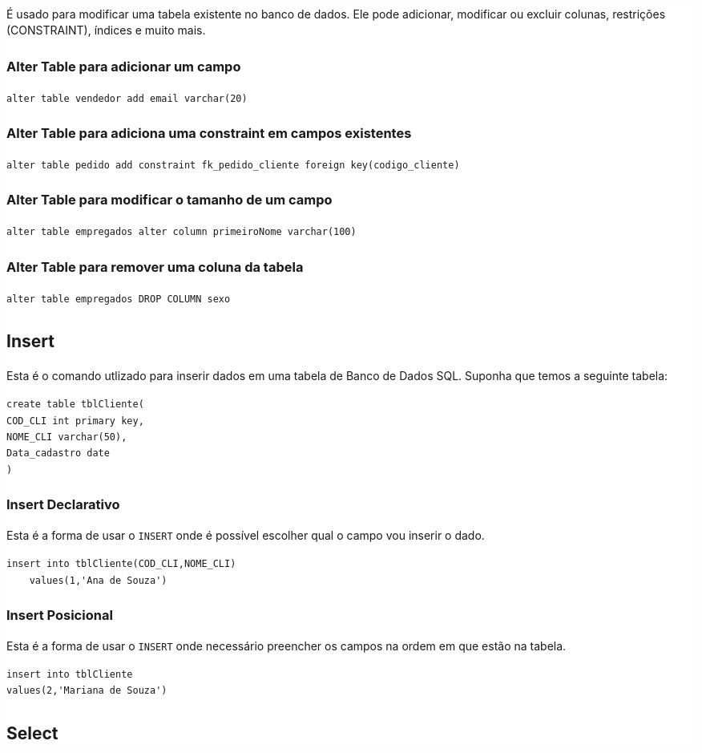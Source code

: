 É usado para modificar uma tabela existente no banco de dados. Ele pode adicionar, modificar ou excluir colunas, restrições (CONSTRAINT), índices e muito mais.

### Alter Table para adicionar um campo

`alter table vendedor add email varchar(20)`

### Alter Table para adiciona uma constraint em campos existentes

`alter table pedido add constraint fk_pedido_cliente foreign key(codigo_cliente)`

### Alter Table para modificar o tamanho de um campo

`alter table empregados alter column primeiroNome varchar(100)`

### Alter Table para remover uma coluna da tabela

`alter table empregados DROP COLUMN sexo`

## Insert

Esta é o comando utlizado para inserir dados em uma tabela de Banco de Dados SQL. Suponha que temos a seguinte tabela:

```
create table tblCliente(
COD_CLI int primary key,
NOME_CLI varchar(50),
Data_cadastro date
)
```

### Insert Declarativo

Esta é a forma de usar o `INSERT` onde é possível escolher qual o campo vou inserir o dado.

```
insert into tblCliente(COD_CLI,NOME_CLI)
    values(1,'Ana de Souza')
```

### Insert Posicional

Esta é a forma de usar o `INSERT` onde necessário preencher os campos na ordem em que estão na tabela.

```
insert into tblCliente
values(2,'Mariana de Souza')
```

## Select 
